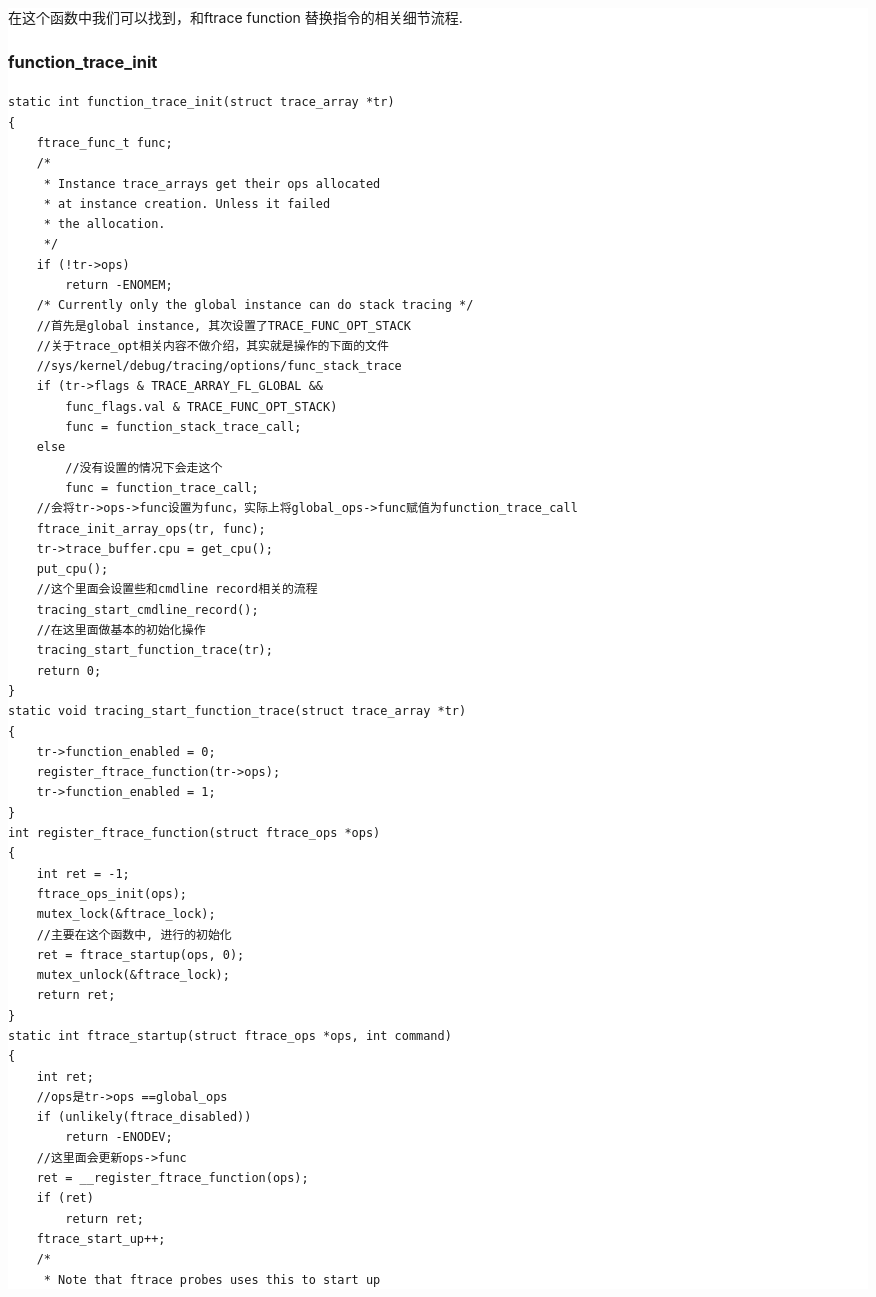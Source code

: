 在这个函数中我们可以找到，和ftrace function 替换指令的相关细节流程.

### function_trace_init

```C/C++
static int function_trace_init(struct trace_array *tr)
{
    ftrace_func_t func;
    /*
     * Instance trace_arrays get their ops allocated
     * at instance creation. Unless it failed
     * the allocation.
     */
    if (!tr->ops)
        return -ENOMEM;
    /* Currently only the global instance can do stack tracing */
	//首先是global instance, 其次设置了TRACE_FUNC_OPT_STACK
	//关于trace_opt相关内容不做介绍，其实就是操作的下面的文件
	//sys/kernel/debug/tracing/options/func_stack_trace
    if (tr->flags & TRACE_ARRAY_FL_GLOBAL &&
        func_flags.val & TRACE_FUNC_OPT_STACK)
        func = function_stack_trace_call;
    else
		//没有设置的情况下会走这个
        func = function_trace_call;
	//会将tr->ops->func设置为func，实际上将global_ops->func赋值为function_trace_call
    ftrace_init_array_ops(tr, func);
    tr->trace_buffer.cpu = get_cpu();
    put_cpu();
	//这个里面会设置些和cmdline record相关的流程
    tracing_start_cmdline_record();
	//在这里面做基本的初始化操作
    tracing_start_function_trace(tr);
    return 0;
}
static void tracing_start_function_trace(struct trace_array *tr)
{
    tr->function_enabled = 0;
    register_ftrace_function(tr->ops);
    tr->function_enabled = 1;
}
int register_ftrace_function(struct ftrace_ops *ops)
{
    int ret = -1;
    ftrace_ops_init(ops);
    mutex_lock(&ftrace_lock);
	//主要在这个函数中, 进行的初始化
    ret = ftrace_startup(ops, 0);
    mutex_unlock(&ftrace_lock);
    return ret;
}
static int ftrace_startup(struct ftrace_ops *ops, int command)
{
    int ret;
	//ops是tr->ops ==global_ops
    if (unlikely(ftrace_disabled))
        return -ENODEV;
	//这里面会更新ops->func
    ret = __register_ftrace_function(ops);
    if (ret)
        return ret;
    ftrace_start_up++;
    /*
     * Note that ftrace probes uses this to start up
```